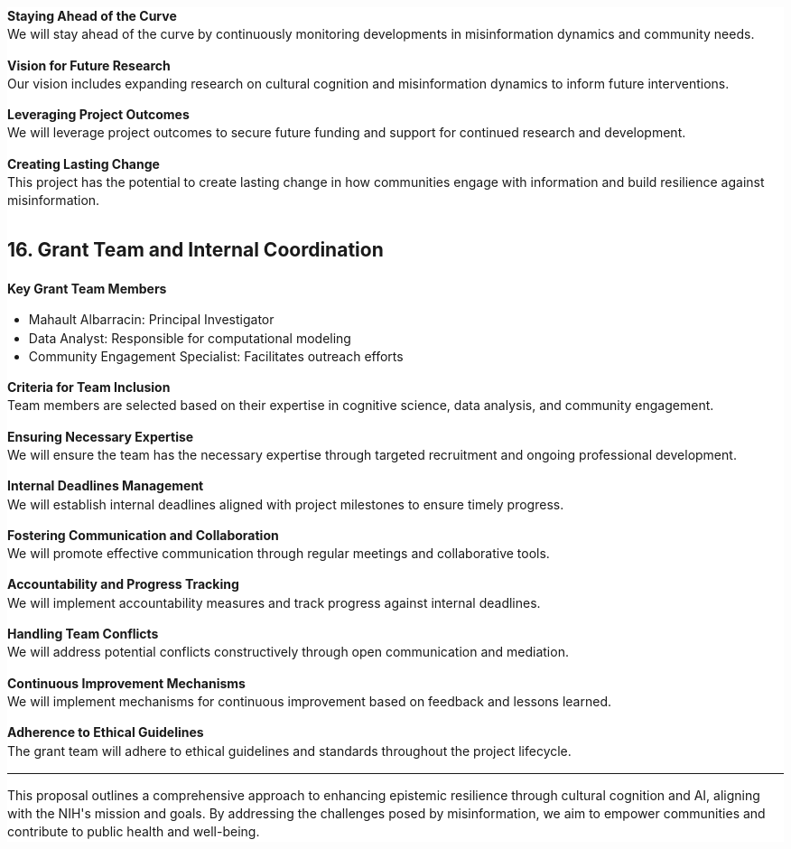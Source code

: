 **Staying Ahead of the Curve**  
We will stay ahead of the curve by continuously monitoring developments in misinformation dynamics and community needs.

**Vision for Future Research**  
Our vision includes expanding research on cultural cognition and misinformation dynamics to inform future interventions.

**Leveraging Project Outcomes**  
We will leverage project outcomes to secure future funding and support for continued research and development.

**Creating Lasting Change**  
This project has the potential to create lasting change in how communities engage with information and build resilience against misinformation.

## 16. Grant Team and Internal Coordination

**Key Grant Team Members**  
- Mahault Albarracin: Principal Investigator
- Data Analyst: Responsible for computational modeling
- Community Engagement Specialist: Facilitates outreach efforts

**Criteria for Team Inclusion**  
Team members are selected based on their expertise in cognitive science, data analysis, and community engagement.

**Ensuring Necessary Expertise**  
We will ensure the team has the necessary expertise through targeted recruitment and ongoing professional development.

**Internal Deadlines Management**  
We will establish internal deadlines aligned with project milestones to ensure timely progress.

**Fostering Communication and Collaboration**  
We will promote effective communication through regular meetings and collaborative tools.

**Accountability and Progress Tracking**  
We will implement accountability measures and track progress against internal deadlines.

**Handling Team Conflicts**  
We will address potential conflicts constructively through open communication and mediation.

**Continuous Improvement Mechanisms**  
We will implement mechanisms for continuous improvement based on feedback and lessons learned.

**Adherence to Ethical Guidelines**  
The grant team will adhere to ethical guidelines and standards throughout the project lifecycle.

---

This proposal outlines a comprehensive approach to enhancing epistemic resilience through cultural cognition and AI, aligning with the NIH's mission and goals. By addressing the challenges posed by misinformation, we aim to empower communities and contribute to public health and well-being.